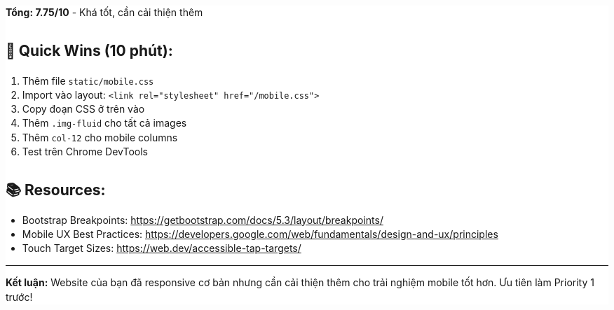**Tổng: 7.75/10** - Khá tốt, cần cải thiện thêm

## 🚀 Quick Wins (10 phút):

1. Thêm file `static/mobile.css`
2. Import vào layout: `<link rel="stylesheet" href="/mobile.css">`
3. Copy đoạn CSS ở trên vào
4. Thêm `.img-fluid` cho tất cả images
5. Thêm `col-12` cho mobile columns
6. Test trên Chrome DevTools

## 📚 Resources:

- Bootstrap Breakpoints: https://getbootstrap.com/docs/5.3/layout/breakpoints/
- Mobile UX Best Practices: https://developers.google.com/web/fundamentals/design-and-ux/principles
- Touch Target Sizes: https://web.dev/accessible-tap-targets/

---

**Kết luận:** Website của bạn đã responsive cơ bản nhưng cần cải thiện thêm cho trải nghiệm mobile tốt hơn. Ưu tiên làm Priority 1 trước!
